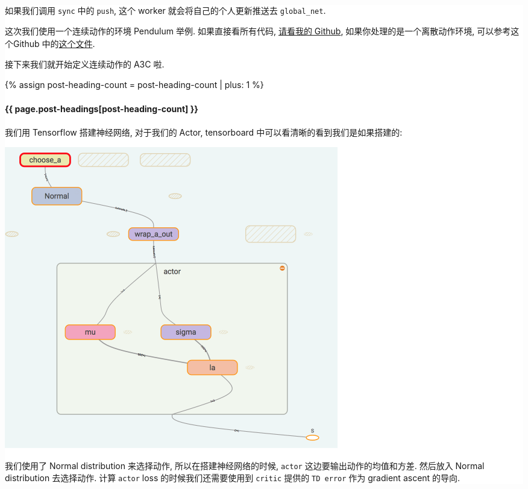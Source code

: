 如果我们调用 `sync` 中的 `push`, 这个 worker 就会将自己的个人更新推送去 `global_net`.

这次我们使用一个连续动作的环境 Pendulum 举例. 如果直接看所有代码, [请看我的 Github](https://github.com/MorvanZhou/Reinforcement-learning-with-tensorflow/tree/master/contents/10_A3C/A3C_continuous_action.py),
如果你处理的是一个离散动作环境, 可以参考这个Github 中的[这个文件](https://github.com/MorvanZhou/Reinforcement-learning-with-tensorflow/tree/master/contents/10_A3C/A3C_discrete_action.py).

接下来我们就开始定义连续动作的 A3C 啦.


{% assign post-heading-count = post-heading-count | plus: 1 %}
<h4 class="tut-h4-pad" id="{{ page.post-headings[post-heading-count] }}">{{ page.post-headings[post-heading-count] }}</h4>

我们用 Tensorflow 搭建神经网络, 对于我们的 Actor, tensorboard 中可以看清晰的看到我们是如果搭建的:

<img class="course-image" src="/static/results/rl/6-3-5.png">

我们使用了 Normal distribution 来选择动作, 所以在搭建神经网络的时候, `actor` 这边要输出动作的均值和方差.
然后放入 Normal distribution 去选择动作. 计算 `actor` loss 的时候我们还需要使用到 `critic` 提供的 `TD error`
作为 gradient ascent 的导向.
